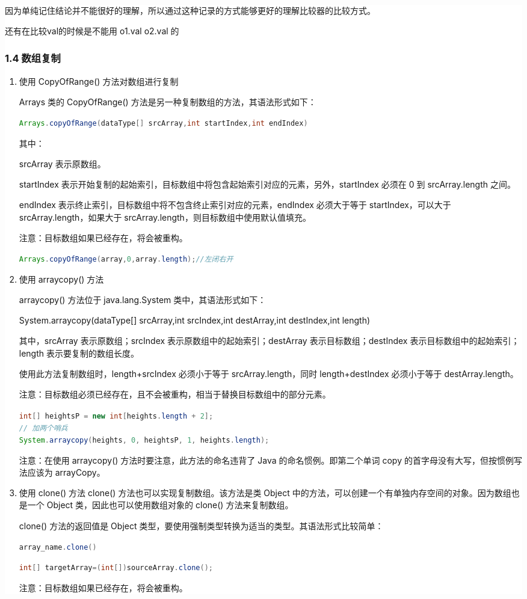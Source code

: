 ```java
```

因为单纯记住结论并不能很好的理解，所以通过这种记录的方式能够更好的理解比较器的比较方式。

还有在比较val的时候是不能用 o1.val o2.val 的

### 1.4 数组复制

1. 使用 CopyOfRange() 方法对数组进行复制

    Arrays 类的 CopyOfRange() 方法是另一种复制数组的方法，其语法形式如下：
    ```java
    Arrays.copyOfRange(dataType[] srcArray,int startIndex,int endIndex)
    ```
    其中：

    srcArray 表示原数组。

    startIndex 表示开始复制的起始索引，目标数组中将包含起始索引对应的元素，另外，startIndex 必须在 0 到 srcArray.length 之间。

    endIndex 表示终止索引，目标数组中将不包含终止索引对应的元素，endIndex 必须大于等于 startIndex，可以大于 srcArray.length，如果大于 srcArray.length，则目标数组中使用默认值填充。

    注意：目标数组如果已经存在，将会被重构。
    ```java
    Arrays.copyOfRange(array,0,array.length);//左闭右开
    ```

2. 使用 arraycopy() 方法

    arraycopy() 方法位于 java.lang.System 类中，其语法形式如下：

    System.arraycopy(dataType[] srcArray,int srcIndex,int destArray,int destIndex,int length)

    其中，srcArray 表示原数组；srcIndex 表示原数组中的起始索引；destArray 表示目标数组；destIndex 表示目标数组中的起始索引；length 表示要复制的数组长度。

    使用此方法复制数组时，length+srcIndex 必须小于等于 srcArray.length，同时 length+destIndex 必须小于等于 destArray.length。

    注意：目标数组必须已经存在，且不会被重构，相当于替换目标数组中的部分元素。

    ```java
    int[] heightsP = new int[heights.length + 2];
    // 加两个哨兵
    System.arraycopy(heights, 0, heightsP, 1, heights.length);
    ```

    
    注意：在使用 arraycopy() 方法时要注意，此方法的命名违背了 Java 的命名惯例。即第二个单词 copy 的首字母没有大写，但按惯例写法应该为 arrayCopy。

3. 使用 clone() 方法
    clone() 方法也可以实现复制数组。该方法是类 Object 中的方法，可以创建一个有单独内存空间的对象。因为数组也是一个 Object 类，因此也可以使用数组对象的 clone() 方法来复制数组。

    clone() 方法的返回值是 Object 类型，要使用强制类型转换为适当的类型。其语法形式比较简单：
    ```java
    array_name.clone()
    ```
    ```java
    int[] targetArray=(int[])sourceArray.clone();
    ```
    注意：目标数组如果已经存在，将会被重构。
